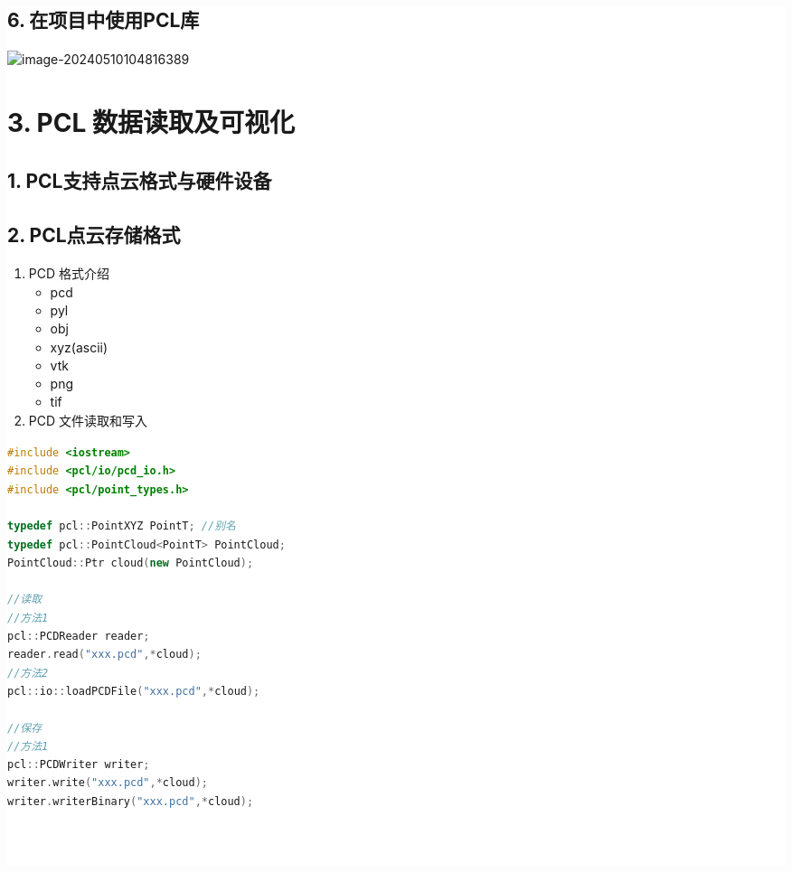 

## 6. 在项目中使用PCL库

![image-20240510104816389](D:\SLAM\学习笔记\PCL点云库学习.assets\image-20240510104816389.png)













# 3. PCL 数据读取及可视化





## 1. PCL支持点云格式与硬件设备





## 2. PCL点云存储格式

1. PCD 格式介绍
   - pcd
   - pyl
   - obj
   - xyz(ascii)
   - vtk
   - png
   - tif 
2. PCD 文件读取和写入

```c++
#include <iostream>
#include <pcl/io/pcd_io.h>
#include <pcl/point_types.h>

typedef pcl::PointXYZ PointT; //别名
typedef pcl::PointCloud<PointT> PointCloud;
PointCloud::Ptr cloud(new PointCloud);

//读取
//方法1 
pcl::PCDReader reader;
reader.read("xxx.pcd",*cloud);
//方法2 
pcl::io::loadPCDFile("xxx.pcd",*cloud);

//保存
//方法1
pcl::PCDWriter writer;
writer.write("xxx.pcd",*cloud);
writer.writerBinary("xxx.pcd",*cloud);

    
    
```
